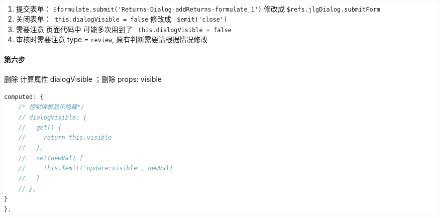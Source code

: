 1.  提交表单： `$formulate.submit('Returns-Dialog-addReturns-formulate_1')` 修改成  `$refs.jlgDialog.submitForm`
2. 关闭表单：` this.dialogVisible = false` 修改成 ` $emit('close')`
3. 需要注意 页面代码中 可能多次用到了  ` this.dialogVisible = false`
4. 审核时需要注意 type =  ` review `, 原有判断需要请根据情况修改

#### 第六步

删除 计算属性 dialogVisible ；删除 props: visible

```js
computed: {
    /* 控制弹框显示隐藏*/
    // dialogVisible: {
    //   get() {
    //     return this.visible
    //   },
    //   set(newVal) {
    //     this.$emit('update:visible', newVal)
    //   }
    // },
}
},
```

